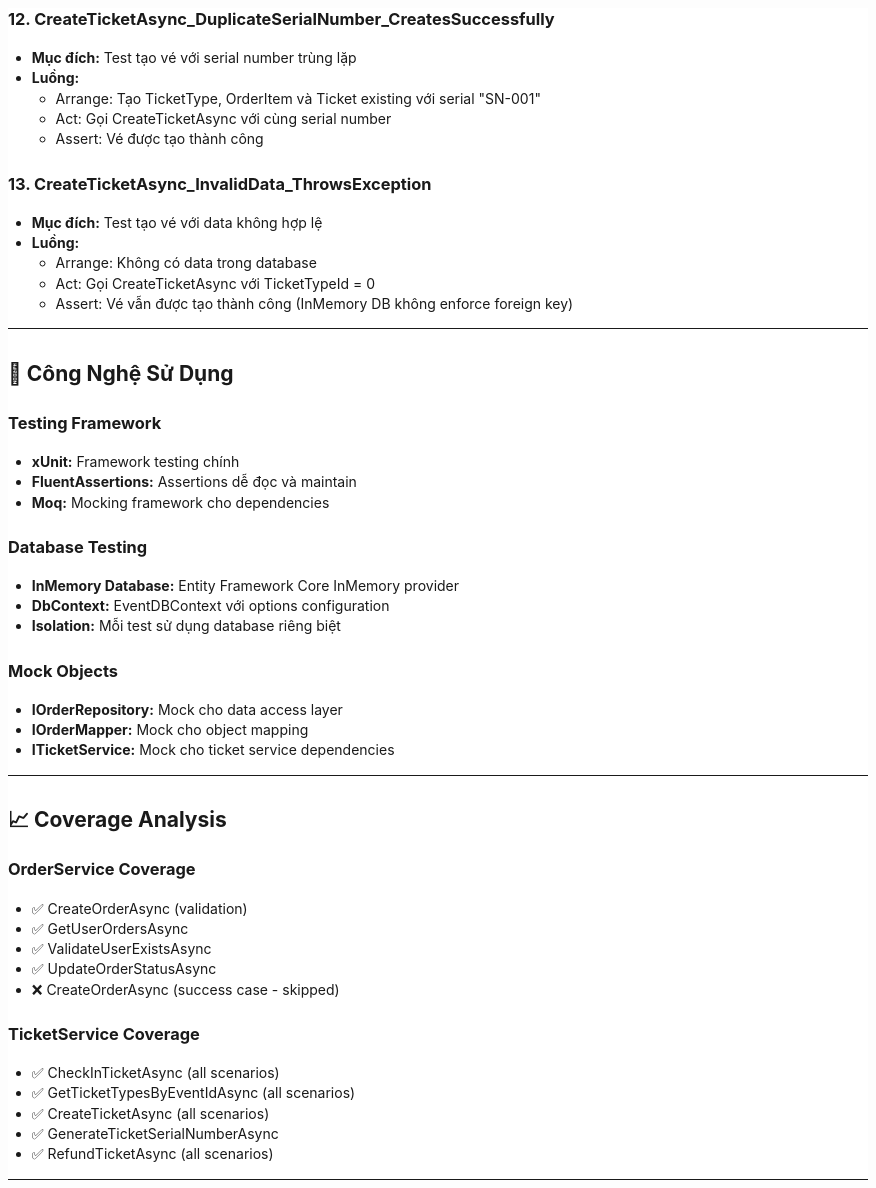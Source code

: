 ### 12. CreateTicketAsync_DuplicateSerialNumber_CreatesSuccessfully
- **Mục đích:** Test tạo vé với serial number trùng lặp
- **Luồng:**
  - Arrange: Tạo TicketType, OrderItem và Ticket existing với serial "SN-001"
  - Act: Gọi CreateTicketAsync với cùng serial number
  - Assert: Vé được tạo thành công

### 13. CreateTicketAsync_InvalidData_ThrowsException
- **Mục đích:** Test tạo vé với data không hợp lệ
- **Luồng:**
  - Arrange: Không có data trong database
  - Act: Gọi CreateTicketAsync với TicketTypeId = 0
  - Assert: Vé vẫn được tạo thành công (InMemory DB không enforce foreign key)

---

## 🔧 Công Nghệ Sử Dụng

### Testing Framework
- **xUnit:** Framework testing chính
- **FluentAssertions:** Assertions dễ đọc và maintain
- **Moq:** Mocking framework cho dependencies

### Database Testing
- **InMemory Database:** Entity Framework Core InMemory provider
- **DbContext:** EventDBContext với options configuration
- **Isolation:** Mỗi test sử dụng database riêng biệt

### Mock Objects
- **IOrderRepository:** Mock cho data access layer
- **IOrderMapper:** Mock cho object mapping
- **ITicketService:** Mock cho ticket service dependencies

---

## 📈 Coverage Analysis

### OrderService Coverage
- ✅ CreateOrderAsync (validation)
- ✅ GetUserOrdersAsync
- ✅ ValidateUserExistsAsync
- ✅ UpdateOrderStatusAsync
- ❌ CreateOrderAsync (success case - skipped)

### TicketService Coverage
- ✅ CheckInTicketAsync (all scenarios)
- ✅ GetTicketTypesByEventIdAsync (all scenarios)
- ✅ CreateTicketAsync (all scenarios)
- ✅ GenerateTicketSerialNumberAsync
- ✅ RefundTicketAsync (all scenarios)

---